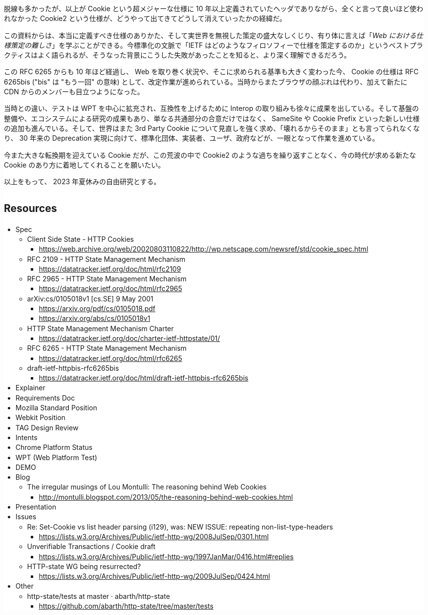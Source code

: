 脱線も多かったが、以上が Cookie という超メジャーな仕様に 10 年以上定義されていたヘッダでありながら、全くと言って良いほど使われなかった Cookie2 という仕様が、どうやって出てきてどうして消えていったかの経緯だ。

この資料からは、本当に定義すべき仕様のありかた、そして実世界を無視した策定の盛大なしくじり、有り体に言えば「*Web における仕様策定の難しさ*」を学ぶことができる。今標準化の文脈で「IETF はどのようなフィロソフィーで仕様を策定するのか」というベストプラクティスはよく語られるが、そうなった背景にこうした失敗があったことを知ると、より深く理解できるだろう。

この RFC 6265 からも 10 年ほど経過し、 Web を取り巻く状況や、そこに求められる基準も大きく変わった今、 Cookie の仕様は RFC 6265bis ("bis" は "もう一回" の意味) として、改定作業が進められている。当時からまたブラウザの顔ぶれは代わり、加えて新たに CDN からのメンバーも目立つようになった。

当時との違い、テストは WPT を中心に拡充され、互換性を上げるために Interop の取り組みも徐々に成果を出している。そして基盤の整備や、エコシステムによる研究の成果もあり、単なる共通部分の合意だけではなく、 SameSite や Cookie Prefix といった新しい仕様の追加も進んでいる。そして、世界はまた 3rd Party Cookie について見直しを強く求め、「壊れるからそのまま」とも言ってられなくなり、 30 年来の Deprecation 実現に向けて、標準化団体、実装者、ユーザ、政府などが、一眼となって作業を進めている。

今また大きな転換期を迎えている Cookie だが、この荒波の中で Cookie2 のような過ちを繰り返すことなく、今の時代が求める新たな Cookie のあり方に着地してくれることを願いたい。

以上をもって、 2023 年夏休みの自由研究とする。


## Resources

- Spec
  - Client Side State - HTTP Cookies
    - https://web.archive.org/web/20020803110822/http://wp.netscape.com/newsref/std/cookie_spec.html
  - RFC 2109 - HTTP State Management Mechanism
    - https://datatracker.ietf.org/doc/html/rfc2109
  - RFC 2965 - HTTP State Management Mechanism
    - https://datatracker.ietf.org/doc/html/rfc2965
  - arXiv:cs/0105018v1 [cs.SE] 9 May 2001
    - https://arxiv.org/pdf/cs/0105018.pdf
    - https://arxiv.org/abs/cs/0105018v1
  - HTTP State Management Mechanism Charter
    - https://datatracker.ietf.org/doc/charter-ietf-httpstate/01/
  - RFC 6265 - HTTP State Management Mechanism
    - https://datatracker.ietf.org/doc/html/rfc6265
  - draft-ietf-httpbis-rfc6265bis
    - https://datatracker.ietf.org/doc/html/draft-ietf-httpbis-rfc6265bis
- Explainer
- Requirements Doc
- Mozilla Standard Position
- Webkit Position
- TAG Design Review
- Intents
- Chrome Platform Status
- WPT (Web Platform Test)
- DEMO
- Blog
  - The irregular musings of Lou Montulli: The reasoning behind Web Cookies
    - http://montulli.blogspot.com/2013/05/the-reasoning-behind-web-cookies.html
- Presentation
- Issues
  - Re: Set-Cookie vs list header parsing (i129), was: NEW ISSUE: repeating non-list-type-headers
    - https://lists.w3.org/Archives/Public/ietf-http-wg/2008JulSep/0301.html
  - Unverifiable Transactions / Cookie draft
    - https://lists.w3.org/Archives/Public/ietf-http-wg/1997JanMar/0416.html#replies
  - HTTP-state WG being resurrected?
    - https://lists.w3.org/Archives/Public/ietf-http-wg/2009JulSep/0424.html
- Other
  - http-state/tests at master · abarth/http-state
    - https://github.com/abarth/http-state/tree/master/tests